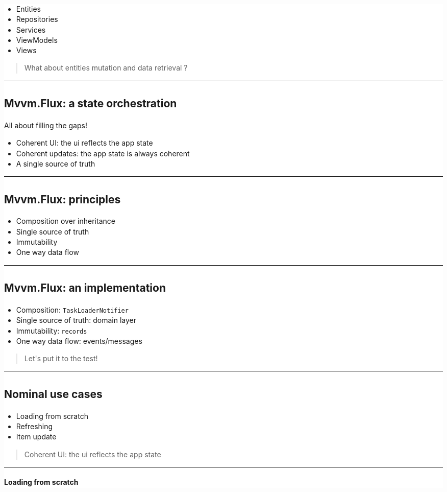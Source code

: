 * Entities
* Repositories
* Services
* ViewModels
* Views

> What about entities mutation and data retrieval ?

----

## Mvvm.Flux: a state orchestration

All about filling the gaps!
* Coherent UI: the ui reflects the app state
* Coherent updates: the app state is always coherent
* A single source of truth

----

## Mvvm.Flux: principles

* Composition over inheritance
* Single source of truth
* Immutability
* One way data flow

----

## Mvvm.Flux: an implementation

* Composition: `TaskLoaderNotifier`
* Single source of truth: domain layer
* Immutability: `records`
* One way data flow: events/messages

> Let's put it to the test!
---

## Nominal use cases

* Loading from scratch
* Refreshing
* Item update

> Coherent UI: the ui reflects the app state
----

#### Loading from scratch
